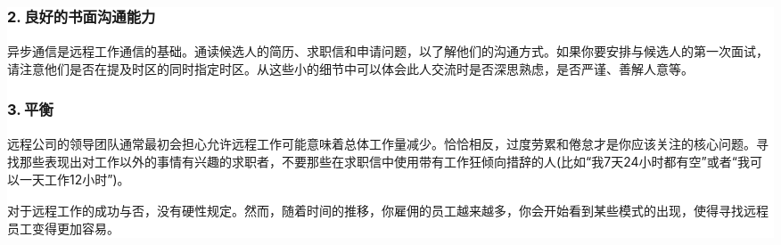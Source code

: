 ### 2. 良好的书面沟通能力

异步通信是远程工作通信的基础。通读候选人的简历、求职信和申请问题，以了解他们的沟通方式。如果你要安排与候选人的第一次面试，请注意他们是否在提及时区的同时指定时区。从这些小的细节中可以体会此人交流时是否深思熟虑，是否严谨、善解人意等。


### 3. 平衡

远程公司的领导团队通常最初会担心允许远程工作可能意味着总体工作量减少。恰恰相反，过度劳累和倦怠才是你应该关注的核心问题。寻找那些表现出对工作以外的事情有兴趣的求职者，不要那些在求职信中使用带有工作狂倾向措辞的人(比如“我7天24小时都有空”或者“我可以一天工作12小时”)。

对于远程工作的成功与否，没有硬性规定。然而，随着时间的推移，你雇佣的员工越来越多，你会开始看到某些模式的出现，使得寻找远程员工变得更加容易。